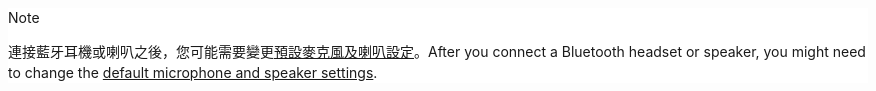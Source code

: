 >[!NOTE]
><span data-ttu-id="1276b-359">連接藍牙耳機或喇叭之後，您可能需要變更[預設麥克風及喇叭設定](local-management-surface-hub-settings.md)。</span><span class="sxs-lookup"><span data-stu-id="1276b-359">After you connect a Bluetooth headset or speaker, you might need to change the [default microphone and speaker settings](local-management-surface-hub-settings.md).</span></span>
